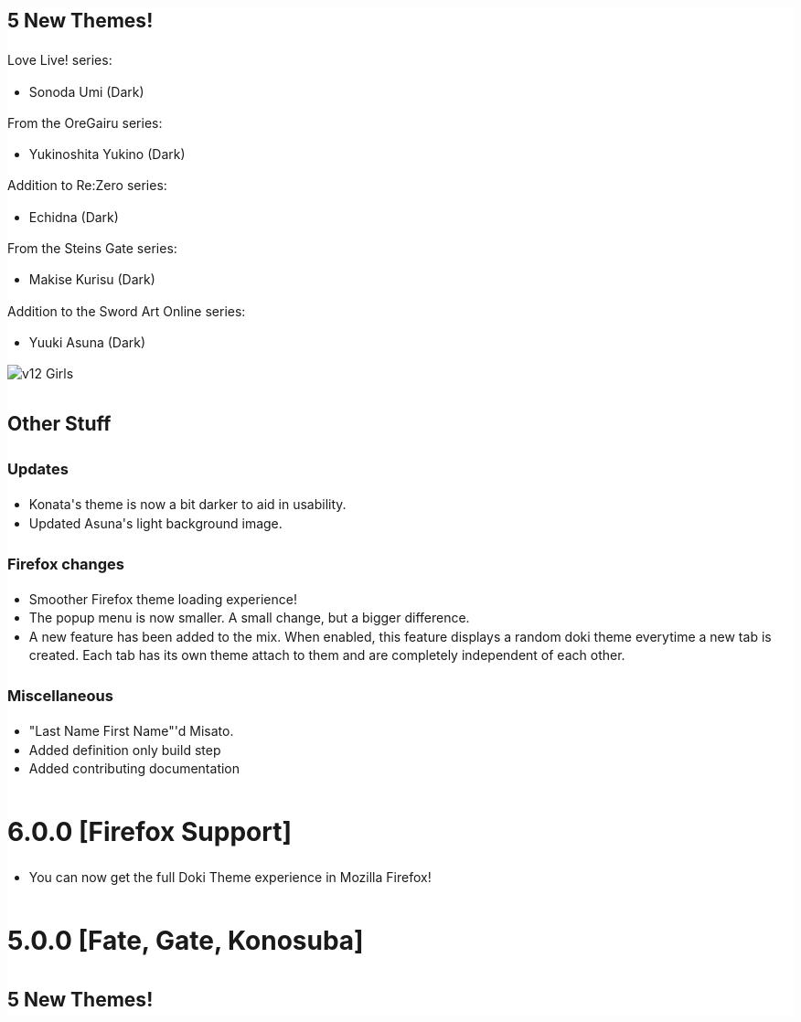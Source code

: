 ## 5 New Themes!

Love Live! series:

- Sonoda Umi (Dark)

From the OreGairu series:

- Yukinoshita Yukino (Dark)

Addition to Re:Zero series:

- Echidna (Dark)

From the Steins Gate series:

- Makise Kurisu (Dark)

Addition to the Sword Art Online series:

- Yuuki Asuna (Dark)

![v12 Girls](http://doki.assets.unthrottled.io/misc/v12_girls.png)

## Other Stuff

### Updates

- Konata's theme is now a bit darker to aid in usability.
- Updated Asuna's light background image.

### Firefox changes
- Smoother Firefox theme loading experience!
- The popup menu is now smaller. A small change, but a bigger difference.
- A new feature has been added to the mix. When enabled, this feature displays a random doki theme everytime a new tab is created. Each tab has its own theme attach to them and are completely independent of each other.

### Miscellaneous
- "Last Name First Name"'d Misato.
- Added definition only build step
- Added contributing documentation

# 6.0.0 [Firefox Support]

- You can now get the full Doki Theme experience in Mozilla Firefox!

# 5.0.0 [Fate, Gate, Konosuba]

## 5 New Themes!
